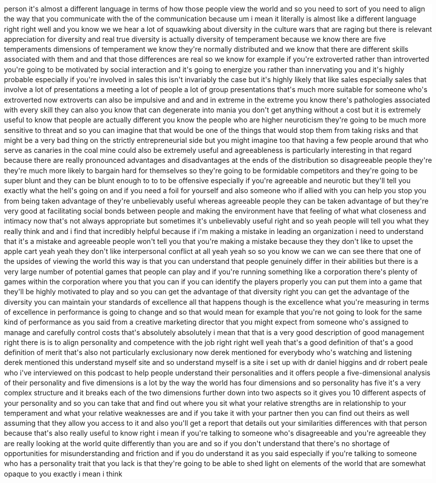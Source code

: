 person it's almost a different language in terms of how those people view the world and so you need to sort of you need to align the way that you communicate with the of the communication because um i mean it literally is almost like a different language right right well and you know we we hear a lot of squawking about diversity in the culture wars that are raging but there is relevant appreciation for diversity and real true diversity is actually diversity of temperament because we know there are five temperaments dimensions of temperament we know they're normally distributed and we know that there are different skills associated with them and and that those differences are real so we know for example if you're extroverted rather than introverted you're going to be motivated by social interaction and it's going to energize you rather than innervating you and it's highly probable especially if you're involved in sales this isn't invariably the case but it's highly likely that like sales especially sales that involve a lot of presentations a meeting a lot of people a lot of group presentations that's much more suitable for someone who's extroverted now extroverts can also be impulsive and and and in extreme in the extreme you know there's pathologies associated with every skill they can also you know that can degenerate into mania you don't get anything without a cost but it is extremely useful to know that people are actually different you know the people who are higher neuroticism they're going to be much more sensitive to threat and so you can imagine that that would be one of the things that would stop them from taking risks and that might be a very bad thing on the strictly entrepreneurial side but you might imagine too that having a few people around that who serve as canaries in the coal mine could also be extremely useful and agreeableness is particularly interesting in that regard because there are really pronounced advantages and disadvantages at the ends of the distribution so disagreeable people they're they're much more likely to bargain hard for themselves so they're going to be formidable competitors and they're going to be super blunt and they can be blunt enough to to to be offensive especially if you're agreeable and neurotic but they'll tell you exactly what the hell's going on and if you need a foil for yourself and also someone who if allied with you can help you stop you from being taken advantage of they're unbelievably useful whereas agreeable people they can be taken advantage of but they're very good at facilitating social bonds between people and making the environment have that feeling of what what closeness and intimacy now that's not always appropriate but sometimes it's unbelievably useful right and so yeah people will tell you what they really think and and i find that incredibly helpful because if i'm making a mistake in leading an organization i need to understand that it's a mistake and agreeable people won't tell you that you're making a mistake because they they don't like to upset the apple cart yeah yeah they don't like interpersonal conflict at all yeah yeah so so you know we can we can see there that one of the upsides of viewing the world this way is that you can understand that people genuinely differ in their abilities but there is a very large number of potential games that people can play and if you're running something like a corporation there's plenty of games within the corporation where you that you can if you can identify the players properly you can put them into a game that they'll be highly motivated to play and so you can get the advantage of that diversity right you can get the advantage of the diversity you can maintain your standards of excellence all that happens though is the excellence what you're measuring in terms of excellence in performance is going to change and so that would mean for example that you're not going to look for the same kind of performance as you said from a creative marketing director that you might expect from someone who's assigned to manage and carefully control costs that's absolutely absolutely i mean that that is a very good description of good management right there is is to align personality and competence with the job right right well yeah that's a good definition of that's a good definition of merit that's also not particularly exclusionary now derek mentioned for everybody who's watching and listening derek mentioned this understand myself site and so understand myself is a site i set up with dr daniel higgins and dr robert peale who i've interviewed on this podcast to help people understand their personalities and it offers people a five-dimensional analysis of their personality and five dimensions is a lot by the way the world has four dimensions and so personality has five it's a very complex structure and it breaks each of the two dimensions further down into two aspects so it gives you 10 different aspects of your personality and so you can take that and find out where you sit what your relative strengths are in relationship to your temperament and what your relative weaknesses are and if you take it with your partner then you can find out theirs as well assuming that they allow you access to it and also you'll get a report that details out your similarities differences with that person because that's also really useful to know right i mean if you're talking to someone who's disagreeable and you're agreeable they are really looking at the world quite differently than you are and so if you don't understand that there's no shortage of opportunities for misunderstanding and friction and if you do understand it as you said especially if you're talking to someone who has a personality trait that you lack is that they're going to be able to shed light on elements of the world that are somewhat opaque to you exactly i mean i think